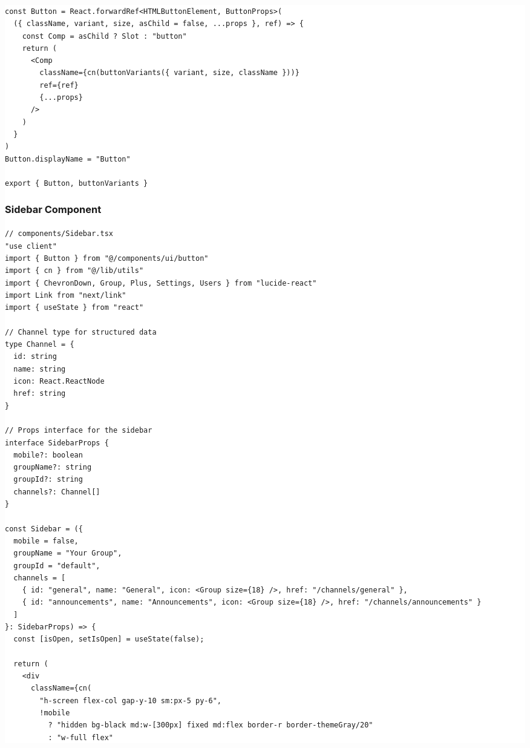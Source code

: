```tsx
const Button = React.forwardRef<HTMLButtonElement, ButtonProps>(
  ({ className, variant, size, asChild = false, ...props }, ref) => {
    const Comp = asChild ? Slot : "button"
    return (
      <Comp
        className={cn(buttonVariants({ variant, size, className }))}
        ref={ref}
        {...props}
      />
    )
  }
)
Button.displayName = "Button"

export { Button, buttonVariants }
```

### Sidebar Component

```tsx
// components/Sidebar.tsx
"use client"
import { Button } from "@/components/ui/button"
import { cn } from "@/lib/utils"
import { ChevronDown, Group, Plus, Settings, Users } from "lucide-react"
import Link from "next/link"
import { useState } from "react"

// Channel type for structured data
type Channel = {
  id: string
  name: string
  icon: React.ReactNode
  href: string
}

// Props interface for the sidebar
interface SidebarProps {
  mobile?: boolean
  groupName?: string
  groupId?: string
  channels?: Channel[]
}

const Sidebar = ({ 
  mobile = false, 
  groupName = "Your Group", 
  groupId = "default",
  channels = [
    { id: "general", name: "General", icon: <Group size={18} />, href: "/channels/general" },
    { id: "announcements", name: "Announcements", icon: <Group size={18} />, href: "/channels/announcements" }
  ]
}: SidebarProps) => {
  const [isOpen, setIsOpen] = useState(false);
  
  return (
    <div
      className={cn(
        "h-screen flex-col gap-y-10 sm:px-5 py-6",
        !mobile 
          ? "hidden bg-black md:w-[300px] fixed md:flex border-r border-themeGray/20" 
          : "w-full flex"
```